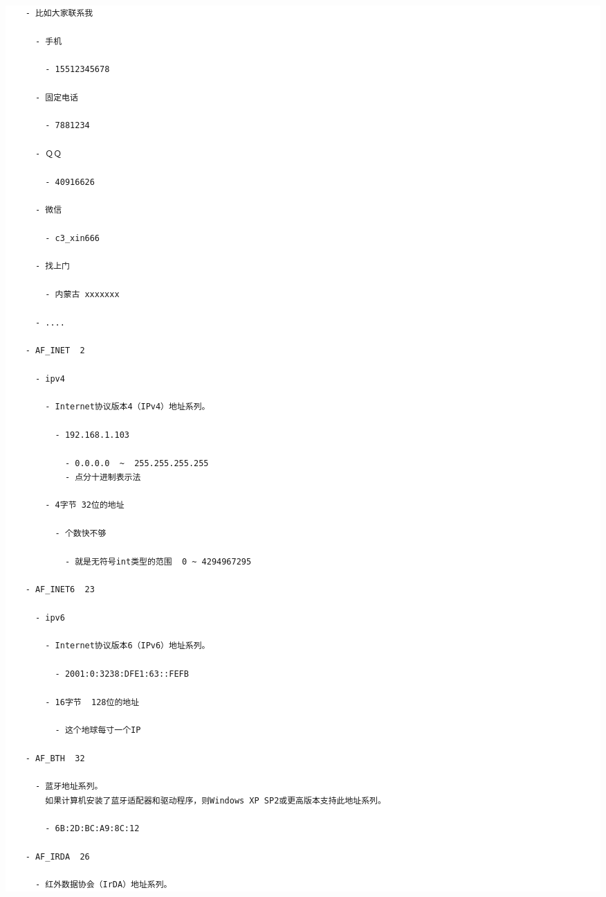   ```
      - 比如大家联系我

        - 手机

          - 15512345678

        - 固定电话

          - 7881234

        - ＱＱ

          - 40916626

        - 微信

          - c3_xin666

        - 找上门

          - 内蒙古 xxxxxxx

        - ....

      - AF_INET  2

        - ipv4

          - Internet协议版本4（IPv4）地址系列。

            - 192.168.1.103

              - 0.0.0.0  ~  255.255.255.255
              - 点分十进制表示法

          - 4字节 32位的地址

            - 个数快不够

              - 就是无符号int类型的范围  0 ~ 4294967295

      - AF_INET6  23

        - ipv6

          - Internet协议版本6（IPv6）地址系列。

            - 2001:0:3238:DFE1:63::FEFB

          - 16字节  128位的地址

            - 这个地球每寸一个IP

      - AF_BTH  32

        - 蓝牙地址系列。
          如果计算机安装了蓝牙适配器和驱动程序，则Windows XP SP2或更高版本支持此地址系列。

          - 6B:2D:BC:A9:8C:12

      - AF_IRDA  26

        - 红外数据协会（IrDA）地址系列。
  ```